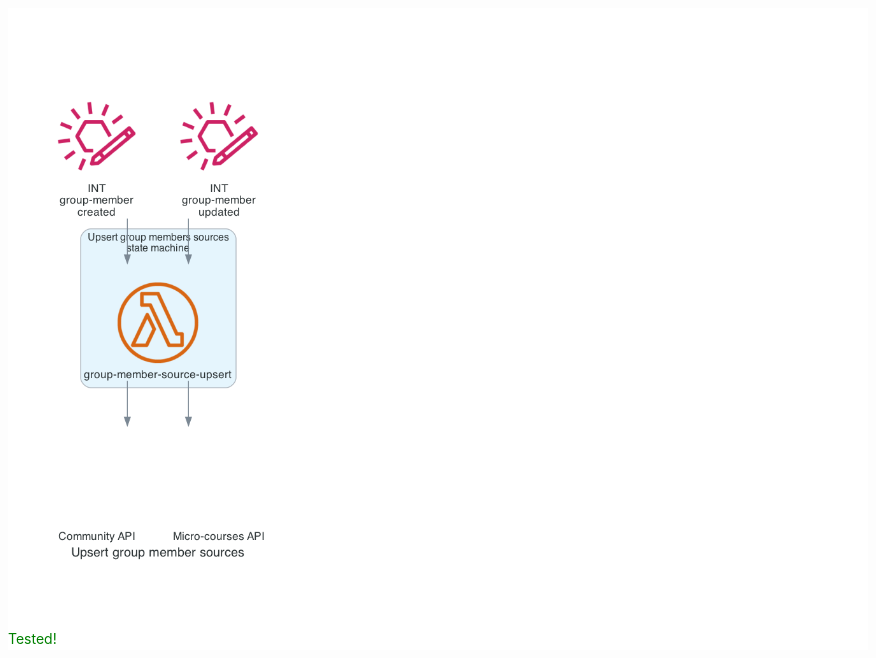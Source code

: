 <img src="../apps/core/groups/diagrams/group-member-sources-upsert.png" width="300" />

<font color="green">Tested!</font>

